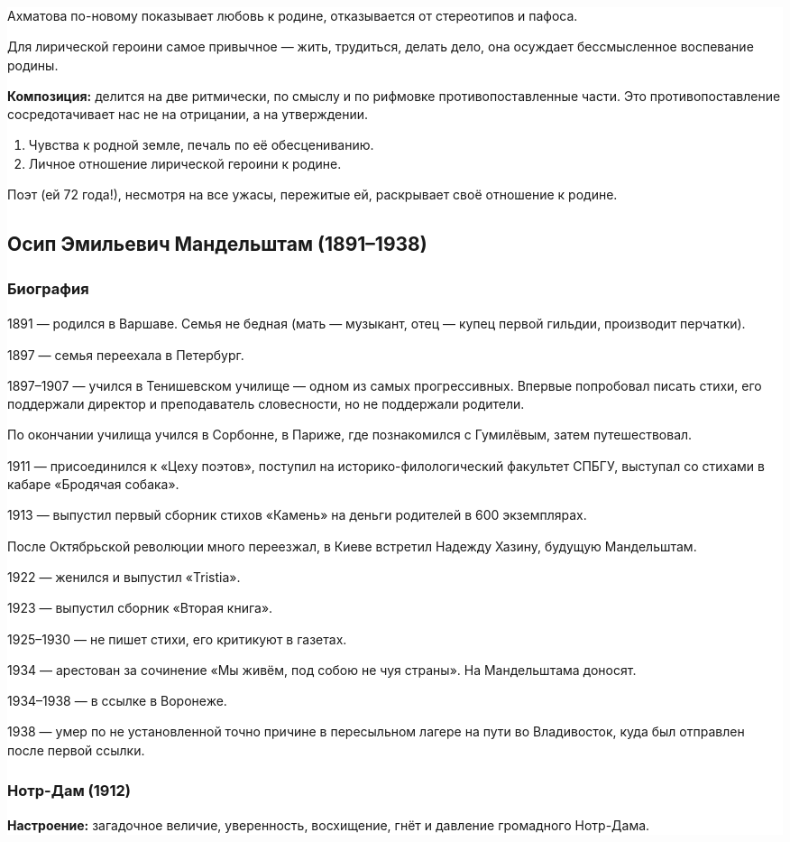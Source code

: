 Ахматова по-новому показывает любовь к родине, отказывается от стереотипов и
пафоса.

Для лирической героини самое привычное — жить, трудиться, делать дело, она
осуждает бессмысленное воспевание родины.

**Композиция:** делится на две ритмически, по смыслу и по рифмовке
противопоставленные части. Это противопоставление сосредотачивает нас не на
отрицании, а на утверждении.

1. Чувства к родной земле, печаль по её обесцениванию.
2. Личное отношение лирической героини к родине.

Поэт (ей 72 года!), несмотря на все ужасы, пережитые ей, раскрывает своё
отношение к родине.

## Осип Эмильевич Мандельштам (1891–1938)

### Биография

1891 — родился в Варшаве. Семья не бедная (мать — музыкант, отец — купец
первой гильдии, производит перчатки).

1897 — семья переехала в Петербург.

1897–1907 — учился в Тенишевском училище — одном из самых прогрессивных.
Впервые попробовал писать стихи, его поддержали директор и преподаватель
словесности, но не поддержали родители.

По окончании училища учился в Сорбонне, в Париже, где познакомился
с Гумилёвым, затем путешествовал.

1911 — присоединился к «Цеху поэтов», поступил на историко-филологический
факультет СПБГУ, выступал со стихами в кабаре «Бродячая собака».

1913 — выпустил первый сборник стихов «Камень» на деньги родителей в 600
экземплярах.

После Октябрьской революции много переезжал, в Киеве встретил Надежду Хазину,
будущую Мандельштам.

1922 — женился и выпустил «Tristia».

1923 — выпустил сборник «Вторая книга».

1925–1930 — не пишет стихи, его критикуют в газетах.

1934 — арестован за сочинение «Мы живём, под собою не чуя страны». На
Мандельштама доносят.

1934–1938 — в ссылке в Воронеже.

1938 — умер по не установленной точно причине в пересыльном лагере на пути
во Владивосток, куда был отправлен после первой ссылки.

### Нотр-Дам (1912)

**Настроение:** загадочное величие, уверенность, восхищение, гнёт и давление
громадного Нотр-Дама.
